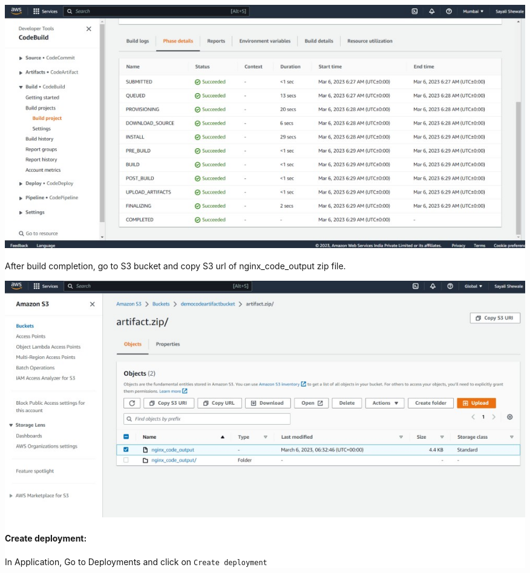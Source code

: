 ![yafiJxLbh6UIQCzkwDzo3Y8fpuYaYSbdPsFcA96_AhFa5Nsl2Jc3q26w1ptrjG_Zs8BnTgar_11OiT5MV2nEjMIO7DxKLGqy2Ms5dEIaNw](../../../../media/yafiJxLbh6UIQCzkwDzo3Y8fpuYaYSbdPsFcA96_AhFa5Nsl2Jc3q26w1ptrjG_Zs8BnTgar_11OiT5MV2nEjMIO7DxKLGqy2Ms5dEIaNw.png)

After build completion, go to S3 bucket and copy S3 url of nginx_code_output zip file.

![yPkCdkh4lvJ3FWOh6q_twHfa6TDegggjMCLhDPcfe28RGFVS9BRGmHB7N7jsTfgKr9Sx6upezDWe8tqvzO33GAIBLnNCC4a6qDBtt8CRfg](../../../../media/yPkCdkh4lvJ3FWOh6q_twHfa6TDegggjMCLhDPcfe28RGFVS9BRGmHB7N7jsTfgKr9Sx6upezDWe8tqvzO33GAIBLnNCC4a6qDBtt8CRfg.png)

#### Create deployment:
In Application, Go to Deployments and click on `Create deployment`
